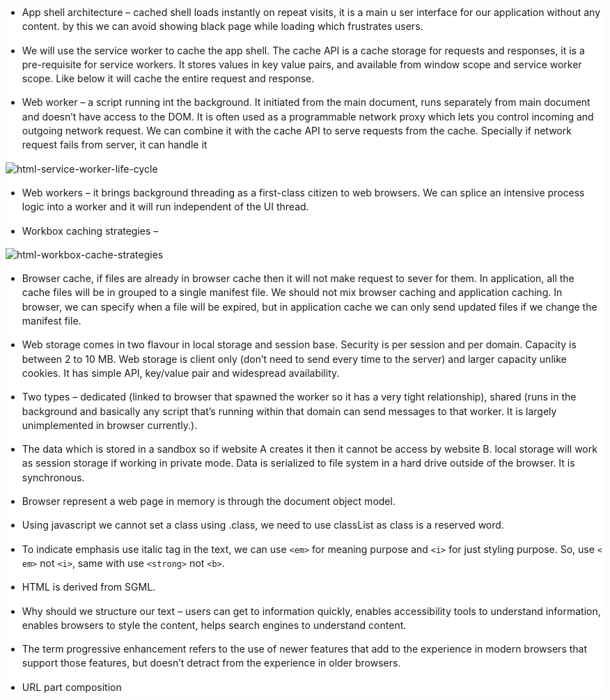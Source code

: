 - App shell architecture – cached shell loads instantly on repeat visits, it is a main u ser interface for our application without any content. by this we can avoid showing black page while loading which frustrates users.

- We will use the service worker to cache the app shell. The cache API is a cache storage for requests and responses, it is a pre-requisite for service workers. It stores values in key value pairs, and available from window scope and service worker scope. Like below it will cache the entire request and response.

- Web worker – a script running int the background. It initiated from the main document, runs separately from main document and doesn’t have access to the DOM. It is often used as a programmable network proxy which lets you control incoming and outgoing network request. We can combine it with the cache API to serve requests from the cache. Specially if network request fails from server, it can handle it

![html-service-worker-life-cycle](./src/assets/images/html-service-worker-life-cycle.png)

- Web workers – it brings background threading as a first-class citizen to web browsers. We can splice an intensive process logic into a worker and it will run independent of the UI thread.

- Workbox caching strategies –

![html-workbox-cache-strategies](./src/assets/images/html-workbox-cache-strategies.png)

- Browser cache, if files are already in browser cache then it will not make request to sever for them. In application, all the cache files will be in grouped to a single manifest file. We should not mix browser caching and application caching. In browser, we can specify when a file will be expired, but in application cache we can only send updated files if we change the manifest file.

- Web storage comes in two flavour in local storage and session base. Security is per session and per domain. Capacity is between 2 to 10 MB. Web storage is client only (don’t need to send every time to the server) and larger capacity unlike cookies. It has simple API, key/value pair and widespread availability.

- Two types – dedicated (linked to browser that spawned the worker so it has a very tight relationship), shared (runs in the background and basically any script that’s running within that domain can send messages to that worker. It is largely unimplemented in browser currently.).

- The data which is stored in a sandbox so if website A creates it then it cannot be access by website B. local storage will work as session storage if working in private mode. Data is serialized to file system in a hard drive outside of the browser. It is synchronous.
- Browser represent a web page in memory is through the document object model.

- Using javascript we cannot set a class using .class, we need to use classList as class is a reserved word.
- To indicate emphasis use italic tag in the text, we can use `<em>` for meaning purpose and `<i>` for just styling purpose. So, use `<em>` not `<i>`, same with use `<strong>` not `<b>`.
- HTML is derived from SGML.

- Why should we structure our text – users can get to information quickly, enables accessibility tools to understand information, enables browsers to style the content, helps search engines to understand content.
- The term progressive enhancement refers to the use of newer features that add to the experience in modern browsers that support those features, but doesn’t detract from the experience in older browsers.
- URL part composition
